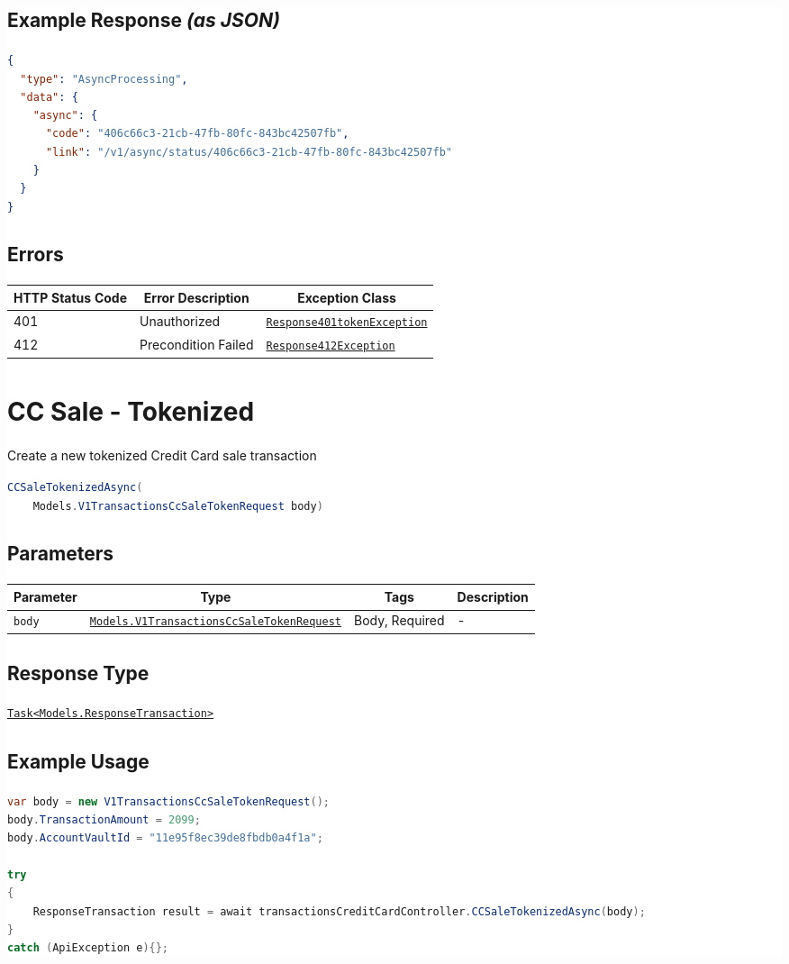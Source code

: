 ## Example Response *(as JSON)*

```json
{
  "type": "AsyncProcessing",
  "data": {
    "async": {
      "code": "406c66c3-21cb-47fb-80fc-843bc42507fb",
      "link": "/v1/async/status/406c66c3-21cb-47fb-80fc-843bc42507fb"
    }
  }
}
```

## Errors

| HTTP Status Code | Error Description | Exception Class |
|  --- | --- | --- |
| 401 | Unauthorized | [`Response401tokenException`](../../doc/models/response-401-token-exception.md) |
| 412 | Precondition Failed | [`Response412Exception`](../../doc/models/response-412-exception.md) |


# CC Sale - Tokenized

Create a new tokenized Credit Card sale transaction

```csharp
CCSaleTokenizedAsync(
    Models.V1TransactionsCcSaleTokenRequest body)
```

## Parameters

| Parameter | Type | Tags | Description |
|  --- | --- | --- | --- |
| `body` | [`Models.V1TransactionsCcSaleTokenRequest`](../../doc/models/v1-transactions-cc-sale-token-request.md) | Body, Required | - |

## Response Type

[`Task<Models.ResponseTransaction>`](../../doc/models/response-transaction.md)

## Example Usage

```csharp
var body = new V1TransactionsCcSaleTokenRequest();
body.TransactionAmount = 2099;
body.AccountVaultId = "11e95f8ec39de8fbdb0a4f1a";

try
{
    ResponseTransaction result = await transactionsCreditCardController.CCSaleTokenizedAsync(body);
}
catch (ApiException e){};
```
